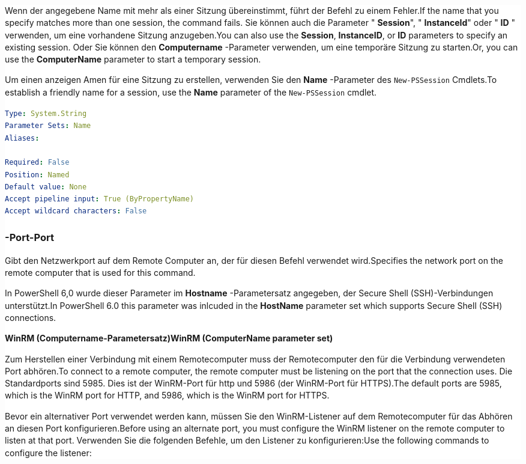 <span data-ttu-id="f13a1-279">Wenn der angegebene Name mit mehr als einer Sitzung übereinstimmt, führt der Befehl zu einem Fehler.</span><span class="sxs-lookup"><span data-stu-id="f13a1-279">If the name that you specify matches more than one session, the command fails.</span></span> <span data-ttu-id="f13a1-280">Sie können auch die Parameter " **Session**", " **InstanceId**" oder " **ID** " verwenden, um eine vorhandene Sitzung anzugeben.</span><span class="sxs-lookup"><span data-stu-id="f13a1-280">You can also use the **Session**, **InstanceID**, or **ID** parameters to specify an existing session.</span></span> <span data-ttu-id="f13a1-281">Oder Sie können den **Computername** -Parameter verwenden, um eine temporäre Sitzung zu starten.</span><span class="sxs-lookup"><span data-stu-id="f13a1-281">Or, you can use the **ComputerName** parameter to start a temporary session.</span></span>

<span data-ttu-id="f13a1-282">Um einen anzeigen Amen für eine Sitzung zu erstellen, verwenden Sie den **Name** -Parameter des `New-PSSession` Cmdlets.</span><span class="sxs-lookup"><span data-stu-id="f13a1-282">To establish a friendly name for a session, use the **Name** parameter of the `New-PSSession` cmdlet.</span></span>

```yaml
Type: System.String
Parameter Sets: Name
Aliases:

Required: False
Position: Named
Default value: None
Accept pipeline input: True (ByPropertyName)
Accept wildcard characters: False
```

### <span data-ttu-id="f13a1-283">-Port</span><span class="sxs-lookup"><span data-stu-id="f13a1-283">-Port</span></span>

<span data-ttu-id="f13a1-284">Gibt den Netzwerkport auf dem Remote Computer an, der für diesen Befehl verwendet wird.</span><span class="sxs-lookup"><span data-stu-id="f13a1-284">Specifies the network port on the remote computer that is used for this command.</span></span>

<span data-ttu-id="f13a1-285">In PowerShell 6,0 wurde dieser Parameter im **Hostname** -Parametersatz angegeben, der Secure Shell (SSH)-Verbindungen unterstützt.</span><span class="sxs-lookup"><span data-stu-id="f13a1-285">In PowerShell 6.0 this parameter was inlcuded in the **HostName** parameter set which supports Secure Shell (SSH) connections.</span></span>

<span data-ttu-id="f13a1-286">**WinRM (Computername-Parametersatz)**</span><span class="sxs-lookup"><span data-stu-id="f13a1-286">**WinRM (ComputerName parameter set)**</span></span>

<span data-ttu-id="f13a1-287">Zum Herstellen einer Verbindung mit einem Remotecomputer muss der Remotecomputer den für die Verbindung verwendeten Port abhören.</span><span class="sxs-lookup"><span data-stu-id="f13a1-287">To connect to a remote computer, the remote computer must be listening on the port that the connection uses.</span></span> <span data-ttu-id="f13a1-288">Die Standardports sind 5985. Dies ist der WinRM-Port für http und 5986 (der WinRM-Port für HTTPS).</span><span class="sxs-lookup"><span data-stu-id="f13a1-288">The default ports are 5985, which is the WinRM port for HTTP, and 5986, which is the WinRM port for HTTPS.</span></span>

<span data-ttu-id="f13a1-289">Bevor ein alternativer Port verwendet werden kann, müssen Sie den WinRM-Listener auf dem Remotecomputer für das Abhören an diesen Port konfigurieren.</span><span class="sxs-lookup"><span data-stu-id="f13a1-289">Before using an alternate port, you must configure the WinRM listener on the remote computer to listen at that port.</span></span> <span data-ttu-id="f13a1-290">Verwenden Sie die folgenden Befehle, um den Listener zu konfigurieren:</span><span class="sxs-lookup"><span data-stu-id="f13a1-290">Use the following commands to configure the listener:</span></span>

